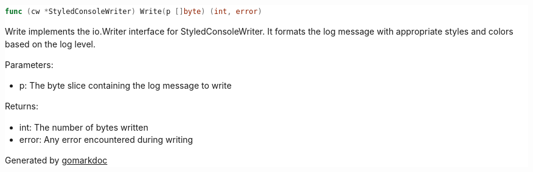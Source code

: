 ```go
func (cw *StyledConsoleWriter) Write(p []byte) (int, error)
```

Write implements the io.Writer interface for StyledConsoleWriter. It formats the log message with appropriate styles and colors based on the log level.

Parameters:

- p: The byte slice containing the log message to write

Returns:

- int: The number of bytes written
- error: Any error encountered during writing

Generated by [gomarkdoc](<https://github.com/princjef/gomarkdoc>)

